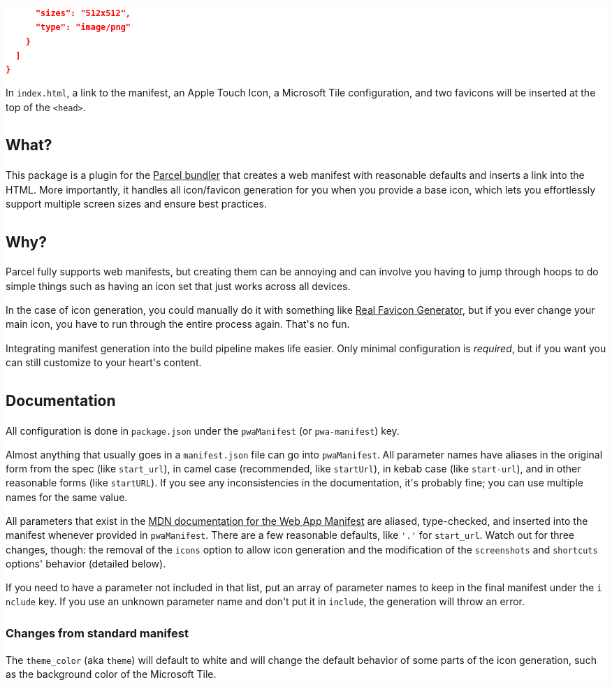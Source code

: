 ```json
      "sizes": "512x512",
      "type": "image/png"
    }
  ]
}
```
In `index.html`, a link to the manifest, an Apple Touch Icon, a Microsoft Tile configuration, and two favicons will be inserted at the top of the `<head>`.

## What?
This package is a plugin for the [Parcel bundler](https://parceljs.org) that creates a web manifest with reasonable defaults and inserts a link into the HTML. More importantly, it handles all icon/favicon generation for you when you provide a base icon, which lets you effortlessly support multiple screen sizes and ensure best practices.

## Why?
Parcel fully supports web manifests, but creating them can be annoying and can involve you having to jump through hoops to do simple things such as having an icon set that just works across all devices.

In the case of icon generation, you could manually do it with something like [Real Favicon Generator](https://realfavicongenerator.net), but if you ever change your main icon, you have to run through the entire process again. That's no fun.

Integrating manifest generation into the build pipeline makes life easier. Only minimal configuration is *required*, but if you want you can still customize to your heart's content.

## Documentation
All configuration is done in `package.json` under the `pwaManifest` (or `pwa-manifest`) key.

Almost anything that usually goes in a `manifest.json` file can go into `pwaManifest`. All parameter names have aliases in the original form from the spec (like `start_url`), in camel case (recommended, like `startUrl`), in kebab case (like `start-url`), and in other reasonable forms (like `startURL`). If you see any inconsistencies in the documentation, it's probably fine; you can use multiple names for the same value.

All parameters that exist in the [MDN documentation for the Web App Manifest](https://developer.mozilla.org/en-US/docs/Web/Manifest) are aliased, type-checked, and inserted into the manifest whenever provided in `pwaManifest`. There are a few reasonable defaults, like `'.'` for `start_url`. Watch out for three changes, though: the removal of the `icons` option to allow icon generation and the modification of the `screenshots` and `shortcuts` options' behavior (detailed below).

If you need to have a parameter not included in that list, put an array of parameter names to keep in the final manifest under the `include` key. If you use an unknown parameter name and don't put it in `include`, the generation will throw an error.

### Changes from standard manifest

The `theme_color` (aka `theme`) will default to white and will change the default behavior of some parts of the icon generation, such as the background color of the Microsoft Tile.
